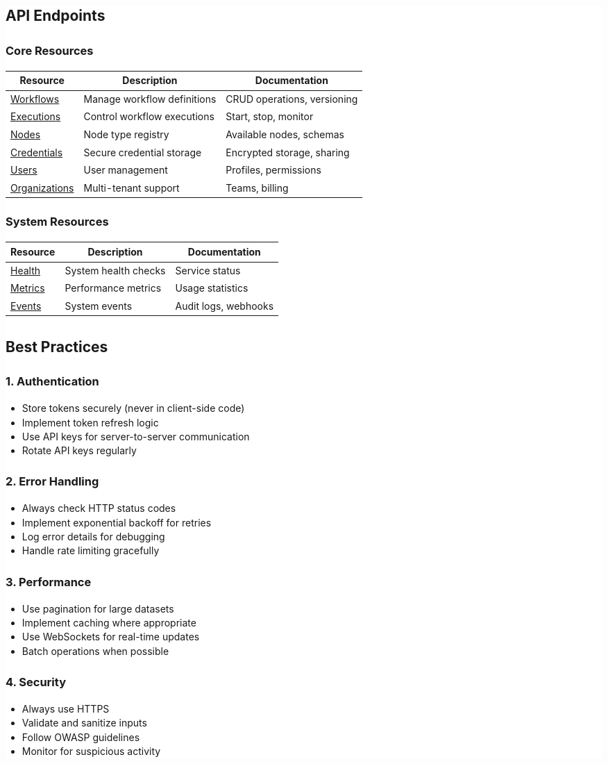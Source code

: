 ## API Endpoints

### Core Resources

| Resource | Description | Documentation |
|----------|-------------|---------------|
| [Workflows](/api/workflows) | Manage workflow definitions | CRUD operations, versioning |
| [Executions](/api/executions) | Control workflow executions | Start, stop, monitor |
| [Nodes](/api/nodes) | Node type registry | Available nodes, schemas |
| [Credentials](/api/credentials) | Secure credential storage | Encrypted storage, sharing |
| [Users](/api/users) | User management | Profiles, permissions |
| [Organizations](/api/organizations) | Multi-tenant support | Teams, billing |

### System Resources

| Resource | Description | Documentation |
|----------|-------------|---------------|
| [Health](/api/health) | System health checks | Service status |
| [Metrics](/api/metrics) | Performance metrics | Usage statistics |
| [Events](/api/events) | System events | Audit logs, webhooks |

## Best Practices

### 1. Authentication
- Store tokens securely (never in client-side code)
- Implement token refresh logic
- Use API keys for server-to-server communication
- Rotate API keys regularly

### 2. Error Handling
- Always check HTTP status codes
- Implement exponential backoff for retries
- Log error details for debugging
- Handle rate limiting gracefully

### 3. Performance
- Use pagination for large datasets
- Implement caching where appropriate
- Use WebSockets for real-time updates
- Batch operations when possible

### 4. Security
- Always use HTTPS
- Validate and sanitize inputs
- Follow OWASP guidelines
- Monitor for suspicious activity
